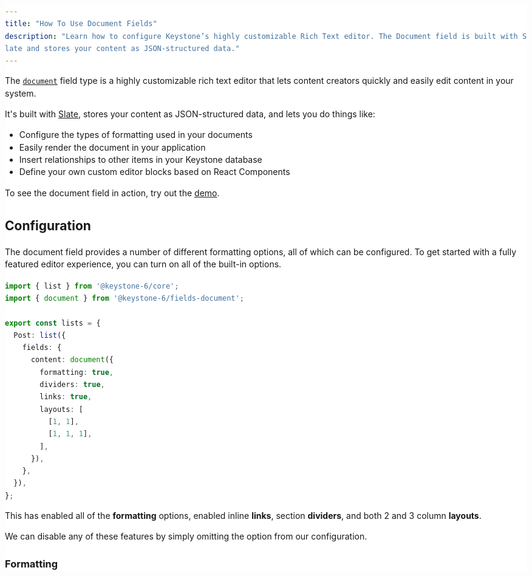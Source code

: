 ```yaml
---
title: "How To Use Document Fields"
description: "Learn how to configure Keystone’s highly customizable Rich Text editor. The Document field is built with Slate and stores your content as JSON-structured data."
---
```


The [`document`](../fields/document) field type is a highly customizable rich text editor that lets content creators quickly and easily edit content in your system.

It's built with [Slate](https://docs.slatejs.org/), stores your content as JSON-structured data, and lets you do things like:

- Configure the types of formatting used in your documents
- Easily render the document in your application
- Insert relationships to other items in your Keystone database
- Define your own custom editor blocks based on React Components

To see the document field in action, try out the [demo](./document-field-demo).

## Configuration

The document field provides a number of different formatting options, all of which can be configured.
To get started with a fully featured editor experience, you can turn on all of the built-in options.

```typescript
import { list } from '@keystone-6/core';
import { document } from '@keystone-6/fields-document';

export const lists = {
  Post: list({
    fields: {
      content: document({
        formatting: true,
        dividers: true,
        links: true,
        layouts: [
          [1, 1],
          [1, 1, 1],
        ],
      }),
    },
  }),
};
```

This has enabled all of the **formatting** options, enabled inline **links**, section **dividers**, and both 2 and 3 column **layouts**.

We can disable any of these features by simply omitting the option from our configuration.

### Formatting
